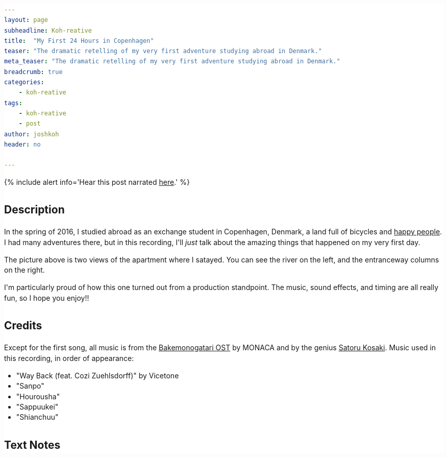 ```yaml
---
layout: page
subheadline: Koh-reative
title:  "My First 24 Hours in Copenhagen"
teaser: "The dramatic retelling of my very first adventure studying abroad in Denmark."
meta_teaser: "The dramatic retelling of my very first adventure studying abroad in Denmark."
breadcrumb: true
categories:
    - koh-reative
tags:
    - koh-reative
    - post
author: joshkoh
header: no

---
```


{% include alert info='Hear this post narrated <a
href="/audio/03-copenhagen.mp3">here</a>.' %}

## Description

In the spring of 2016, I studied abroad as an exchange student in Copenhagen,
Denmark, a land full of bicycles and [happy
people](https://www.today.com/health/why-denmark-considered-one-happiest-places-world-t117431).
I had many adventures there, but in this recording, I'll *just* talk about the
amazing things that happened on my very first day.

The picture above is two views of the apartment where I satayed. You can see the
river on the left, and the entranceway columns on the right.

I'm particularly proud of how this one turned out from a production standpoint.
The music, sound effects, and timing are all really fun, so I hope you enjoy!!

## Credits

Except for the first song, all music is from the [Bakemonogatari
OST](https://www.amazon.com/BAKEMONOGATARI-ONGAKU-ZENSHU-SONGS-SOUNDTRACKS/dp/B005V3ARAY)
by MONACA and by the genius [Satoru
Kosaki](https://en.wikipedia.org/wiki/Satoru_K%C5%8Dsaki). Music used in this
recording, in order of appearance:

- "Way Back (feat. Cozi Zuehlsdorff)" by Vicetone
- "Sanpo"
- "Hourousha"
- "Sappuukei"
- "Shianchuu"

## Text Notes
